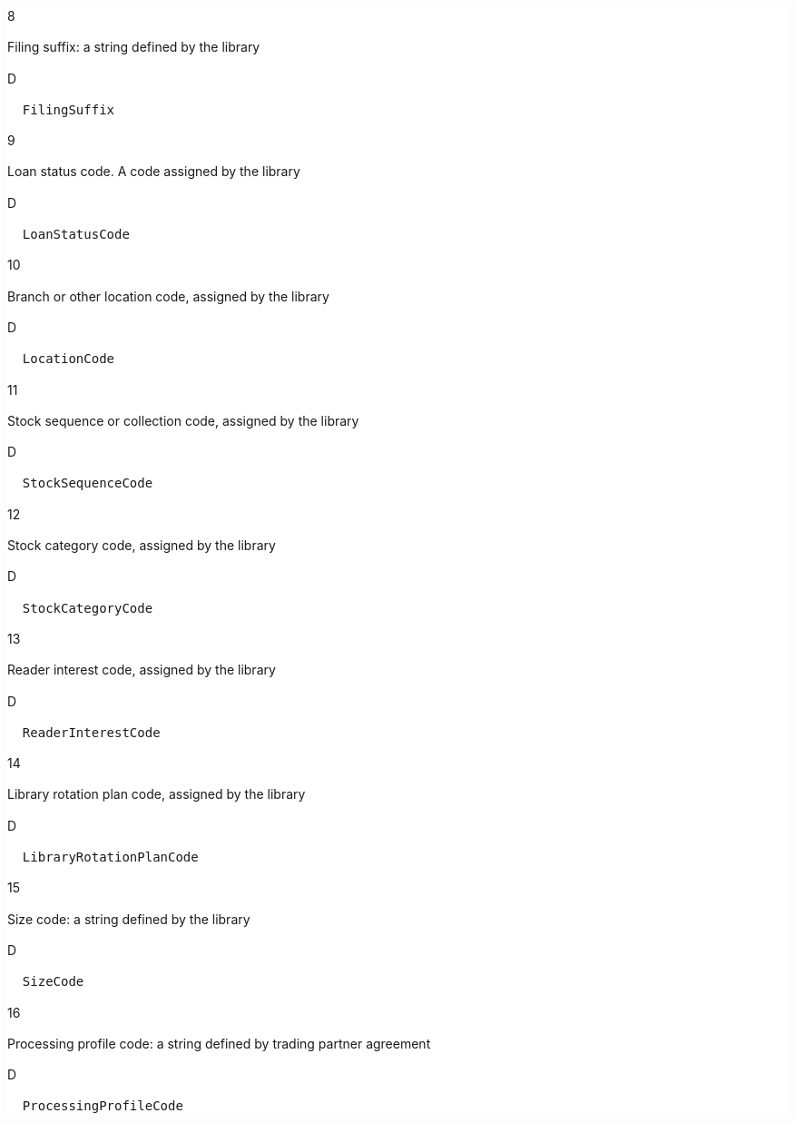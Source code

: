 <td></td>
</tr>
<tr valign="top">
<td><p>8</p></td>
<td><p>Filing suffix: a string defined by the library</p></td>
<td><p>D</p></td>
<td><pre>  FilingSuffix</pre></td>
<td></td>
</tr>
<tr valign="top">
<td><p>9</p></td>
<td><p>Loan status code. A code assigned by the library</p></td>
<td><p>D</p></td>
<td><pre>  LoanStatusCode</pre></td>
<td></td>
</tr>
<tr valign="top">
<td><p>10</p></td>
<td><p>Branch or other location code, assigned by the library</p></td>
<td><p>D</p></td>
<td><pre>  LocationCode</pre></td>
<td></td>
</tr>
<tr valign="top">
<td><p>11</p></td>
<td><p>Stock sequence or collection code, assigned by the library</p></td>
<td><p>D</p></td>
<td><pre>  StockSequenceCode</pre></td>
<td></td>
</tr>
<tr valign="top">
<td><p>12</p></td>
<td><p>Stock category code, assigned by the library</p></td>
<td><p>D</p></td>
<td><pre>  StockCategoryCode</pre></td>
<td></td>
</tr>
<tr valign="top">
<td><p>13</p></td>
<td><p>Reader interest code, assigned by the library</p></td>
<td><p>D</p></td>
<td><pre>  ReaderInterestCode</pre></td>
<td></td>
</tr>
<tr valign="top">
<td><p>14</p></td>
<td><p>Library rotation plan code, assigned by the library</p></td>
<td><p>D</p></td>
<td><pre>  LibraryRotationPlanCode</pre></td>
<td></td>
</tr>
<tr valign="top">
<td><p>15</p></td>
<td><p>Size code: a string defined by the library</p></td>
<td><p>D</p></td>
<td><pre>  SizeCode</pre></td>
<td></td>
</tr>
<tr valign="top">
<td><p>16</p></td>
<td><p>Processing profile code: a string defined by trading partner agreement</p></td>
<td><p>D</p></td>
<td><pre>  ProcessingProfileCode</pre></td>
<td></td>